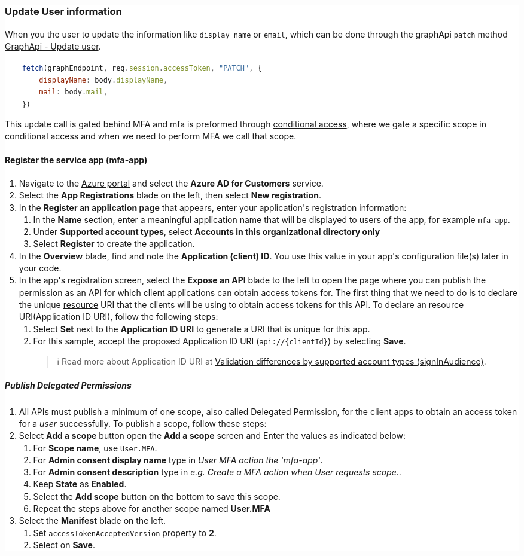 ```javascript
```

### Update User information
When you the user to update the information like `display_name` or `email`, which can be done through the graphApi `patch` method [GraphApi - Update user](https://learn.microsoft.com/en-us/graph/api/user-update?view=graph-rest-1.0&tabs=http).
```javascript
    fetch(graphEndpoint, req.session.accessToken, "PATCH", {
        displayName: body.displayName,
        mail: body.mail,
    })
```
This update call is gated behind MFA and mfa is preformed through [conditional access](https://learn.microsoft.com/en-us/entra/identity/conditional-access/overview), where we gate a specific scope in conditional access and when we need to perform MFA we call that scope.


#### Register the service app (mfa-app)

1. Navigate to the [Azure portal](https://portal.azure.com) and select the **Azure AD for Customers** service.
1. Select the **App Registrations** blade on the left, then select **New registration**.
1. In the **Register an application page** that appears, enter your application's registration information:
    1. In the **Name** section, enter a meaningful application name that will be displayed to users of the app, for example `mfa-app`.
    1. Under **Supported account types**, select **Accounts in this organizational directory only**
    1. Select **Register** to create the application.
1. In the **Overview** blade, find and note the **Application (client) ID**. You use this value in your app's configuration file(s) later in your code.
1. In the app's registration screen, select the **Expose an API** blade to the left to open the page where you can publish the permission as an API for which client applications can obtain [access tokens](https://aka.ms/access-tokens) for. The first thing that we need to do is to declare the unique [resource](https://docs.microsoft.com/azure/active-directory/develop/v2-oauth2-auth-code-flow) URI that the clients will be using to obtain access tokens for this API. To declare an resource URI(Application ID URI), follow the following steps:
    1. Select **Set** next to the **Application ID URI** to generate a URI that is unique for this app.
    1. For this sample, accept the proposed Application ID URI (`api://{clientId}`) by selecting **Save**.
        > :information_source: Read more about Application ID URI at [Validation differences by supported account types (signInAudience)](https://docs.microsoft.com/azure/active-directory/develop/supported-accounts-validation).

##### Publish Delegated Permissions

1. All APIs must publish a minimum of one [scope](https://docs.microsoft.com/azure/active-directory/develop/v2-oauth2-auth-code-flow#request-an-authorization-code), also called [Delegated Permission](https://docs.microsoft.com/azure/active-directory/develop/v2-permissions-and-consent#permission-types), for the client apps to obtain an access token for a *user* successfully. To publish a scope, follow these steps:
1. Select **Add a scope** button open the **Add a scope** screen and Enter the values as indicated below:
    1. For **Scope name**, use `User.MFA`.
    1. For **Admin consent display name** type in *User MFA action the 'mfa-app'*.
    1. For **Admin consent description** type in *e.g. Create a MFA action when User requests scope.*.
    1. Keep **State** as **Enabled**.
    1. Select the **Add scope** button on the bottom to save this scope.
    1. Repeat the steps above for another scope named **User.MFA**
1. Select the **Manifest** blade on the left.
    1. Set `accessTokenAcceptedVersion` property to **2**.
    1. Select on **Save**.

